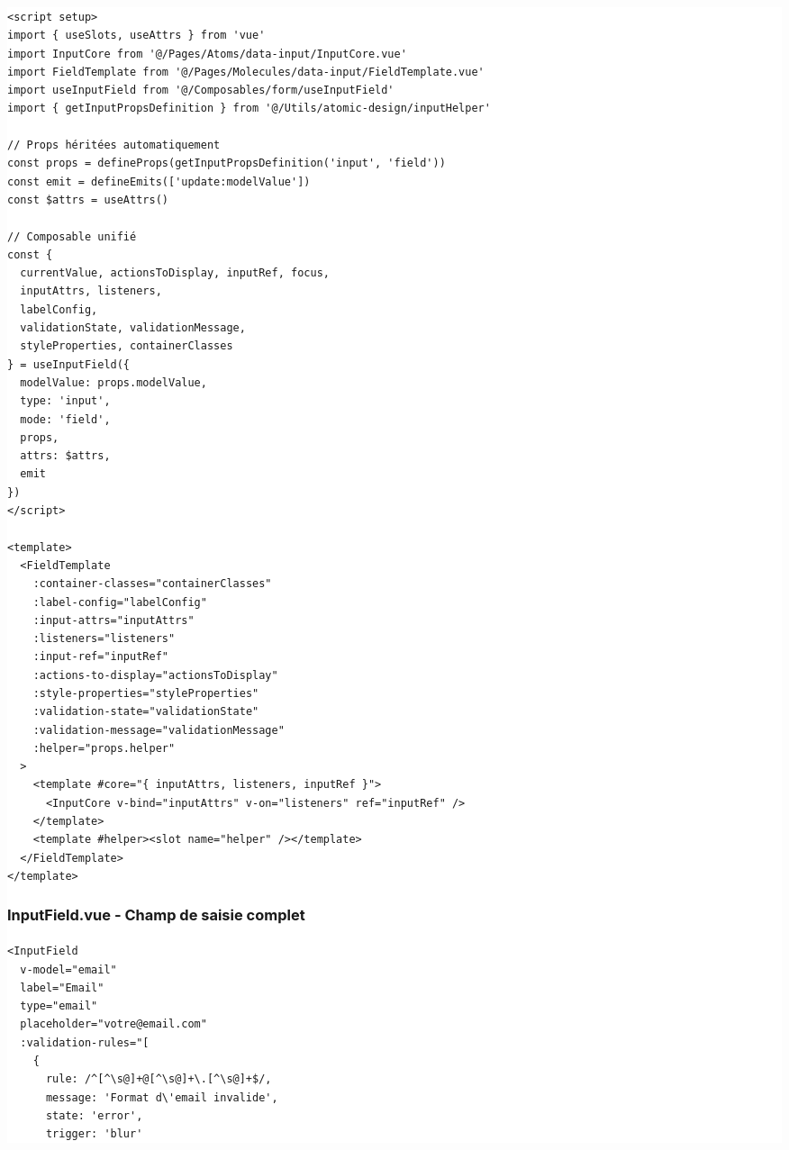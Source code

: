 ```vue
<script setup>
import { useSlots, useAttrs } from 'vue'
import InputCore from '@/Pages/Atoms/data-input/InputCore.vue'
import FieldTemplate from '@/Pages/Molecules/data-input/FieldTemplate.vue'
import useInputField from '@/Composables/form/useInputField'
import { getInputPropsDefinition } from '@/Utils/atomic-design/inputHelper'

// Props héritées automatiquement
const props = defineProps(getInputPropsDefinition('input', 'field'))
const emit = defineEmits(['update:modelValue'])
const $attrs = useAttrs()

// Composable unifié
const {
  currentValue, actionsToDisplay, inputRef, focus,
  inputAttrs, listeners,
  labelConfig,
  validationState, validationMessage,
  styleProperties, containerClasses
} = useInputField({
  modelValue: props.modelValue,
  type: 'input',
  mode: 'field',
  props,
  attrs: $attrs,
  emit
})
</script>

<template>
  <FieldTemplate
    :container-classes="containerClasses"
    :label-config="labelConfig"
    :input-attrs="inputAttrs"
    :listeners="listeners"
    :input-ref="inputRef"
    :actions-to-display="actionsToDisplay"
    :style-properties="styleProperties"
    :validation-state="validationState"
    :validation-message="validationMessage"
    :helper="props.helper"
  >
    <template #core="{ inputAttrs, listeners, inputRef }">
      <InputCore v-bind="inputAttrs" v-on="listeners" ref="inputRef" />
    </template>
    <template #helper><slot name="helper" /></template>
  </FieldTemplate>
</template>
```

### **InputField.vue** - Champ de saisie complet
```vue
<InputField 
  v-model="email"
  label="Email"
  type="email"
  placeholder="votre@email.com"
  :validation-rules="[
    {
      rule: /^[^\s@]+@[^\s@]+\.[^\s@]+$/,
      message: 'Format d\'email invalide',
      state: 'error',
      trigger: 'blur'
```